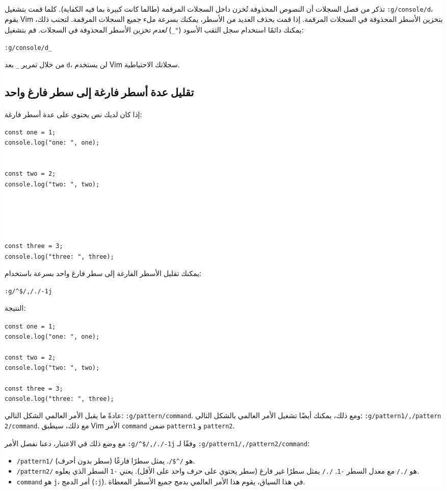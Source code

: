 تذكر من فصل السجلات أن النصوص المحذوفة تُخزن داخل السجلات المرقمة (طالما كانت كبيرة بما فيه الكفاية). كلما قمت بتشغيل `:g/console/d`، يقوم Vim بتخزين الأسطر المحذوفة في السجلات المرقمة. إذا قمت بحذف العديد من الأسطر، يمكنك بسرعة ملء جميع السجلات المرقمة. لتجنب ذلك، يمكنك دائمًا استخدام سجل الثقب الأسود (`"_`) *لعدم* تخزين الأسطر المحذوفة في السجلات. قم بتشغيل:

```shell
:g/console/d_
```

من خلال تمرير `_` بعد `d`، لن يستخدم Vim سجلاتك الاحتياطية.
## تقليل عدة أسطر فارغة إلى سطر فارغ واحد

إذا كان لديك نص يحتوي على عدة أسطر فارغة:

```shell
const one = 1;
console.log("one: ", one);


const two = 2;
console.log("two: ", two);





const three = 3;
console.log("three: ", three);
```

يمكنك تقليل الأسطر الفارغة إلى سطر فارغ واحد بسرعة باستخدام:

```shell
:g/^$/,/./-1j
```

النتيجة:

```shell
const one = 1;
console.log("one: ", one);

const two = 2;
console.log("two: ", two);

const three = 3;
console.log("three: ", three);
```

عادةً ما يقبل الأمر العالمي الشكل التالي: `:g/pattern/command`. ومع ذلك، يمكنك أيضًا تشغيل الأمر العالمي بالشكل التالي: `:g/pattern1/,/pattern2/command`. مع ذلك، سيطبق Vim الأمر `command` ضمن `pattern1` و `pattern2`.

مع وضع ذلك في الاعتبار، دعنا نفصل الأمر `:g/^$/,/./-1j` وفقًا لـ `:g/pattern1/,/pattern2/command`:
- `/pattern1/` هو `/^$/`. يمثل سطرًا فارغًا (سطر بدون أحرف).
- `/pattern2/` هو `/./` مع معدل السطر `-1`. `/./` يمثل سطرًا غير فارغ (سطر يحتوي على حرف واحد على الأقل). يعني `-1` السطر الذي يعلوه.
- `command` هو `j`، أمر الدمج (`:j`). في هذا السياق، يقوم هذا الأمر العالمي بدمج جميع الأسطر المعطاة.
